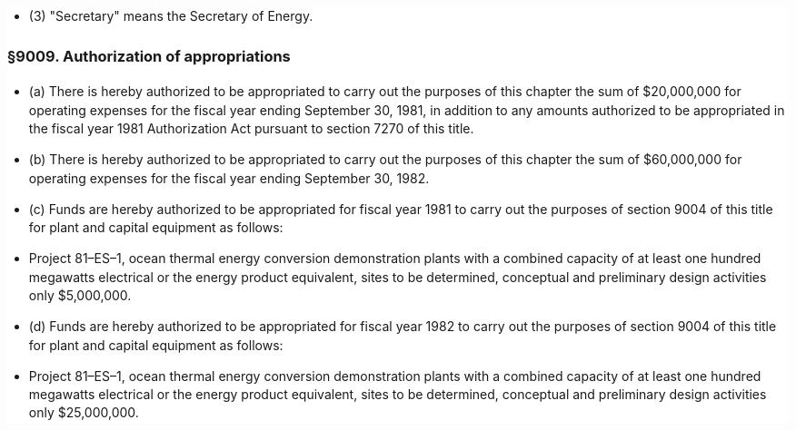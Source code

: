  * (3) "Secretary" means the Secretary of Energy.

### §9009. Authorization of appropriations
* (a) There is hereby authorized to be appropriated to carry out the purposes of this chapter the sum of $20,000,000 for operating expenses for the fiscal year ending September 30, 1981, in addition to any amounts authorized to be appropriated in the fiscal year 1981 Authorization Act pursuant to section 7270 of this title.

* (b) There is hereby authorized to be appropriated to carry out the purposes of this chapter the sum of $60,000,000 for operating expenses for the fiscal year ending September 30, 1982.

* (c) Funds are hereby authorized to be appropriated for fiscal year 1981 to carry out the purposes of section 9004 of this title for plant and capital equipment as follows:

* Project 81–ES–1, ocean thermal energy conversion demonstration plants with a combined capacity of at least one hundred megawatts electrical or the energy product equivalent, sites to be determined, conceptual and preliminary design activities only $5,000,000.

* (d) Funds are hereby authorized to be appropriated for fiscal year 1982 to carry out the purposes of section 9004 of this title for plant and capital equipment as follows:

* Project 81–ES–1, ocean thermal energy conversion demonstration plants with a combined capacity of at least one hundred megawatts electrical or the energy product equivalent, sites to be determined, conceptual and preliminary design activities only $25,000,000.